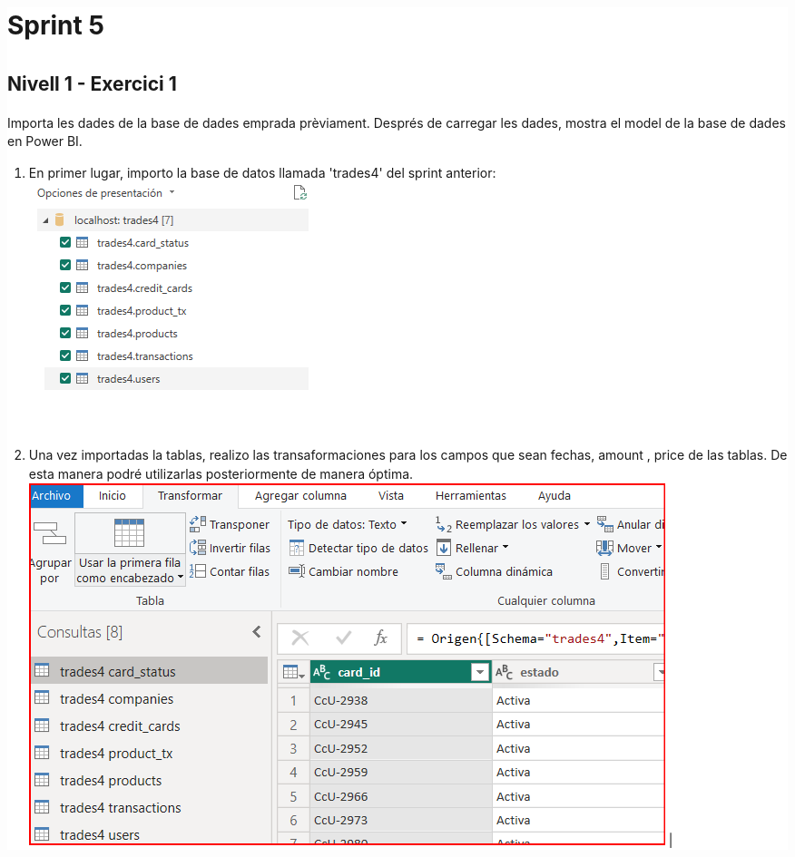 # Sprint 5

## Nivell 1 - Exercici 1

Importa les dades de la base de dades emprada prèviament. Després de carregar les dades, mostra el model de la base de dades en Power BI.

1. En primer lugar, importo la base de datos llamada 'trades4' del sprint anterior:        
   ![](files_5/s5-a.png)

2. Una vez importadas la tablas, realizo las transaformaciones para los campos que sean fechas, amount , price de las tablas. De esta manera podré utilizarlas posteriormente de manera óptima.
  ![](files_5/51a.png)
    |
